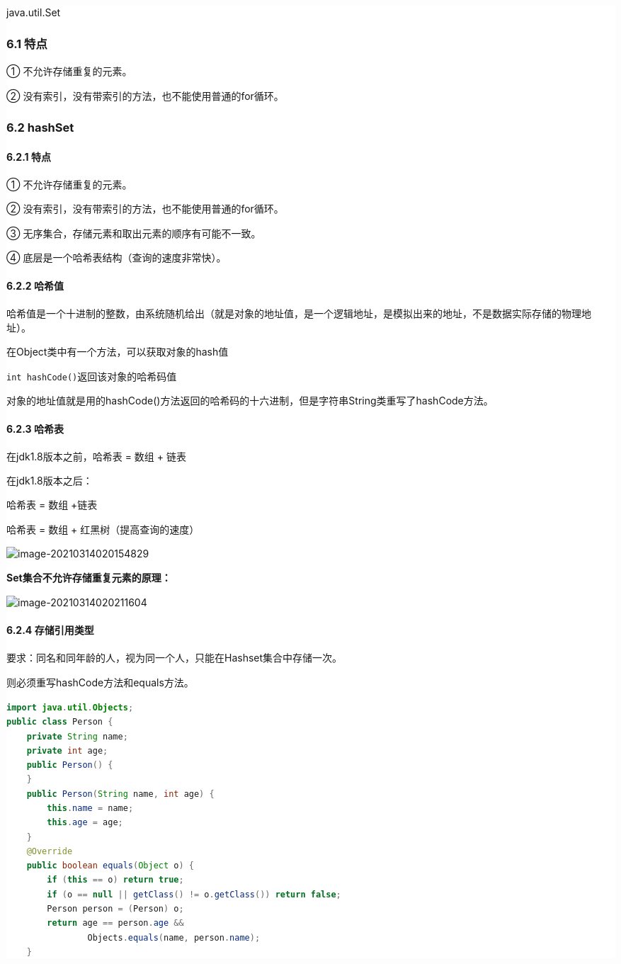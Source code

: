 java.util.Set

### 6.1 特点

① 不允许存储重复的元素。

② 没有索引，没有带索引的方法，也不能使用普通的for循环。

### 6.2 hashSet

#### 6.2.1 特点

① 不允许存储重复的元素。

② 没有索引，没有带索引的方法，也不能使用普通的for循环。

③ 无序集合，存储元素和取出元素的顺序有可能不一致。

④ 底层是一个哈希表结构（查询的速度非常快）。

#### 6.2.2 哈希值

哈希值是一个十进制的整数，由系统随机给出（就是对象的地址值，是一个逻辑地址，是模拟出来的地址，不是数据实际存储的物理地址）。

在Object类中有一个方法，可以获取对象的hash值

``int hashCode()``返回该对象的哈希码值

对象的地址值就是用的hashCode()方法返回的哈希码的十六进制，但是字符串String类重写了hashCode方法。

#### 6.2.3 哈希表

在jdk1.8版本之前，哈希表 = 数组 + 链表

在jdk1.8版本之后：

哈希表 = 数组 +链表

哈希表 = 数组 + 红黑树（提高查询的速度）

![image-20210314020154829](https://gitee.com/nigream/cloudimage/raw/master/java_notes_img/进阶/20210314020156.png)

**Set集合不允许存储重复元素的原理：**

![image-20210314020211604](https://gitee.com/nigream/cloudimage/raw/master/java_notes_img/进阶/20210314020215.png)

#### 6.2.4 存储引用类型

要求：同名和同年龄的人，视为同一个人，只能在Hashset集合中存储一次。

则必须重写hashCode方法和equals方法。

```java
import java.util.Objects;
public class Person {
    private String name;
    private int age;
    public Person() {
    }
    public Person(String name, int age) {
        this.name = name;
        this.age = age;
    }
    @Override
    public boolean equals(Object o) {
        if (this == o) return true;
        if (o == null || getClass() != o.getClass()) return false;
        Person person = (Person) o;
        return age == person.age &&
                Objects.equals(name, person.name);
    }
```